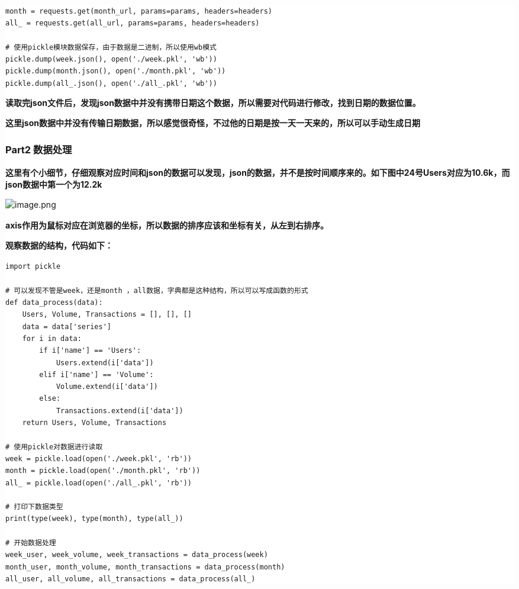 ```
month = requests.get(month_url, params=params, headers=headers)
all_ = requests.get(all_url, params=params, headers=headers)

# 使用pickle模块数据保存，由于数据是二进制，所以使用wb模式
pickle.dump(week.json(), open('./week.pkl', 'wb'))
pickle.dump(month.json(), open('./month.pkl', 'wb'))
pickle.dump(all_.json(), open('./all_.pkl', 'wb'))
```

**读取完json文件后，发现json数据中并没有携带日期这个数据，所以需要对代码进行修改，找到日期的数据位置。**

**这里json数据中并没有传输日期数据，所以感觉很奇怪，不过他的日期是按一天一天来的，所以可以手动生成日期**

### Part2 数据处理

**这里有个小细节，仔细观察对应时间和json的数据可以发现，json的数据，并不是按时间顺序来的。如下图中24号Users对应为10.6k，而json数据中第一个为12.2k**

![image.png](http://ww1.sinaimg.cn/large/005KJzqrgy1gp26dfmct3j32740qowlw.jpg)



**axis作用为鼠标对应在浏览器的坐标，所以数据的排序应该和坐标有关，从左到右排序。**

**观察数据的结构，代码如下：**

```
import pickle

# 可以发现不管是week，还是month ，all数据，字典都是这种结构，所以可以写成函数的形式
def data_process(data):
    Users, Volume, Transactions = [], [], []
    data = data['series']
    for i in data:
        if i['name'] == 'Users':
            Users.extend(i['data'])
        elif i['name'] == 'Volume':
            Volume.extend(i['data'])
        else:
            Transactions.extend(i['data'])
    return Users, Volume, Transactions

# 使用pickle对数据进行读取
week = pickle.load(open('./week.pkl', 'rb'))
month = pickle.load(open('./month.pkl', 'rb'))
all_ = pickle.load(open('./all_.pkl', 'rb'))

# 打印下数据类型
print(type(week), type(month), type(all_))

# 开始数据处理
week_user, week_volume, week_transactions = data_process(week)
month_user, month_volume, month_transactions = data_process(month)
all_user, all_volume, all_transactions = data_process(all_)
```
